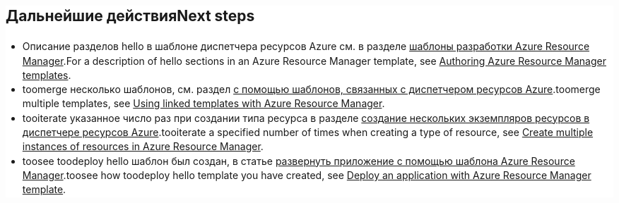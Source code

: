 ## <a name="next-steps"></a><span data-ttu-id="7c8e2-278">Дальнейшие действия</span><span class="sxs-lookup"><span data-stu-id="7c8e2-278">Next steps</span></span>
* <span data-ttu-id="7c8e2-279">Описание разделов hello в шаблоне диспетчера ресурсов Azure см. в разделе [шаблоны разработки Azure Resource Manager](resource-group-authoring-templates.md).</span><span class="sxs-lookup"><span data-stu-id="7c8e2-279">For a description of hello sections in an Azure Resource Manager template, see [Authoring Azure Resource Manager templates](resource-group-authoring-templates.md).</span></span>
* <span data-ttu-id="7c8e2-280">toomerge несколько шаблонов, см. раздел [с помощью шаблонов, связанных с диспетчером ресурсов Azure](resource-group-linked-templates.md).</span><span class="sxs-lookup"><span data-stu-id="7c8e2-280">toomerge multiple templates, see [Using linked templates with Azure Resource Manager](resource-group-linked-templates.md).</span></span>
* <span data-ttu-id="7c8e2-281">tooiterate указанное число раз при создании типа ресурса в разделе [создание нескольких экземпляров ресурсов в диспетчере ресурсов Azure](resource-group-create-multiple.md).</span><span class="sxs-lookup"><span data-stu-id="7c8e2-281">tooiterate a specified number of times when creating a type of resource, see [Create multiple instances of resources in Azure Resource Manager](resource-group-create-multiple.md).</span></span>
* <span data-ttu-id="7c8e2-282">toosee toodeploy hello шаблон был создан, в статье [развернуть приложение с помощью шаблона Azure Resource Manager](resource-group-template-deploy.md).</span><span class="sxs-lookup"><span data-stu-id="7c8e2-282">toosee how toodeploy hello template you have created, see [Deploy an application with Azure Resource Manager template](resource-group-template-deploy.md).</span></span>

